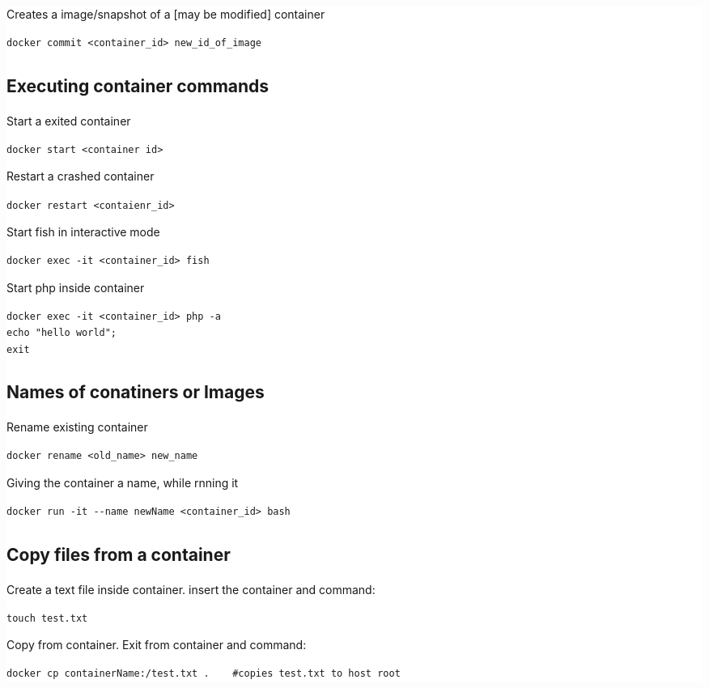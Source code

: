 Creates a image/snapshot of a [may be modified] container

```console
docker commit <container_id> new_id_of_image
```

## Executing container commands

Start a exited container

```console
docker start <container id>
```

Restart a crashed container

```console
docker restart <contaienr_id>
```

Start fish in interactive mode

```console
docker exec -it <container_id> fish
```

Start php inside container

```console
docker exec -it <container_id> php -a
echo "hello world";
exit
```

## Names of conatiners or Images

Rename existing container

```console
docker rename <old_name> new_name
```

Giving the container a name, while rnning it

```console
docker run -it --name newName <container_id> bash
```

## Copy files from a container

Create a text file inside container. insert the container and command:

```console
touch test.txt
```

Copy from container. Exit from container and command:

```console
docker cp containerName:/test.txt .    #copies test.txt to host root
```
